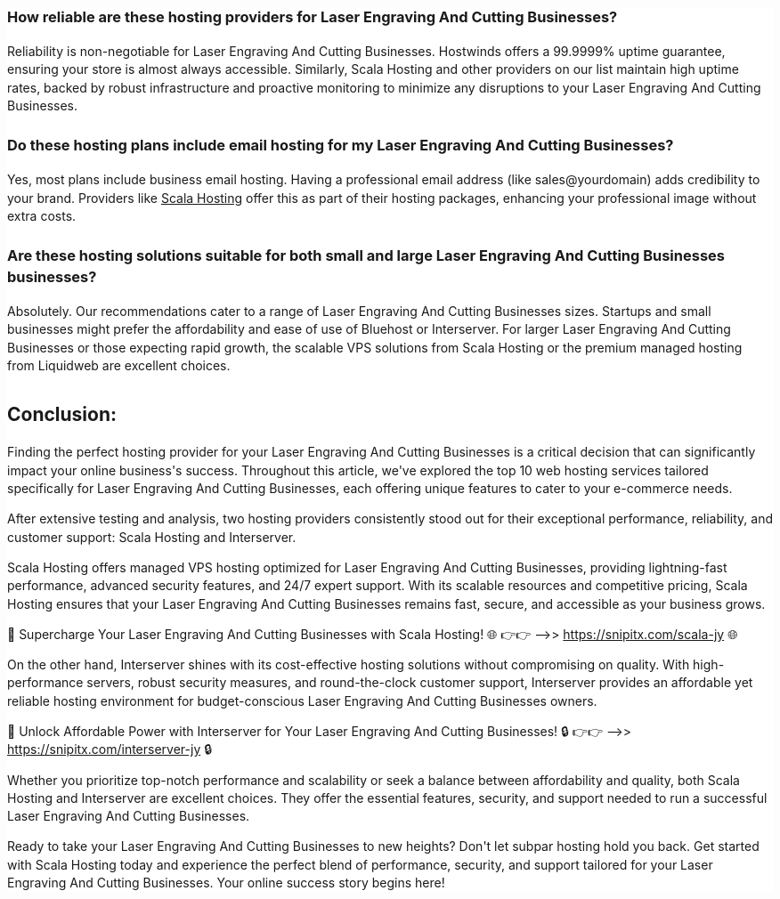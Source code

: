 ### How reliable are these hosting providers for Laser Engraving And Cutting Businesses? 
Reliability is non-negotiable for Laser Engraving And Cutting Businesses. Hostwinds offers a 99.9999% uptime guarantee, ensuring your store is almost always accessible. Similarly, Scala Hosting and other providers on our list maintain high uptime rates, backed by robust infrastructure and proactive monitoring to minimize any disruptions to your Laser Engraving And Cutting Businesses.

### Do these hosting plans include email hosting for my Laser Engraving And Cutting Businesses? 
Yes, most plans include business email hosting. Having a professional email address (like sales@yourdomain) adds credibility to your brand. Providers like [Scala Hosting](https://snipitx.com/scala-jy) offer this as part of their hosting packages, enhancing your professional image without extra costs.

### Are these hosting solutions suitable for both small and large Laser Engraving And Cutting Businesses businesses? 
Absolutely. Our recommendations cater to a range of Laser Engraving And Cutting Businesses sizes. Startups and small businesses might prefer the affordability and ease of use of Bluehost or Interserver. For larger Laser Engraving And Cutting Businesses or those expecting rapid growth, the scalable VPS solutions from Scala Hosting or the premium managed hosting from Liquidweb are excellent choices.

## Conclusion:

Finding the perfect hosting provider for your Laser Engraving And Cutting Businesses is a critical decision that can significantly impact your online business's success. Throughout this article, we've explored the top 10 web hosting services tailored specifically for Laser Engraving And Cutting Businesses, each offering unique features to cater to your e-commerce needs.

After extensive testing and analysis, two hosting providers consistently stood out for their exceptional performance, reliability, and customer support: Scala Hosting and Interserver.

Scala Hosting offers managed VPS hosting optimized for Laser Engraving And Cutting Businesses, providing lightning-fast performance, advanced security features, and 24/7 expert support. With its scalable resources and competitive pricing, Scala Hosting ensures that your Laser Engraving And Cutting Businesses remains fast, secure, and accessible as your business grows.

🚀 Supercharge Your Laser Engraving And Cutting Businesses with Scala Hosting! 🌐
👉👉 -->> https://snipitx.com/scala-jy 🌐

On the other hand, Interserver shines with its cost-effective hosting solutions without compromising on quality. With high-performance servers, robust security measures, and round-the-clock customer support, Interserver provides an affordable yet reliable hosting environment for budget-conscious Laser Engraving And Cutting Businesses owners.

💸 Unlock Affordable Power with Interserver for Your Laser Engraving And Cutting Businesses! 🔒
👉👉 -->> https://snipitx.com/interserver-jy 🔒

Whether you prioritize top-notch performance and scalability or seek a balance between affordability and quality, both Scala Hosting and Interserver are excellent choices. They offer the essential features, security, and support needed to run a successful Laser Engraving And Cutting Businesses.

Ready to take your Laser Engraving And Cutting Businesses to new heights? Don't let subpar hosting hold you back. Get started with Scala Hosting today and experience the perfect blend of performance, security, and support tailored for your Laser Engraving And Cutting Businesses. Your online success story begins here!
